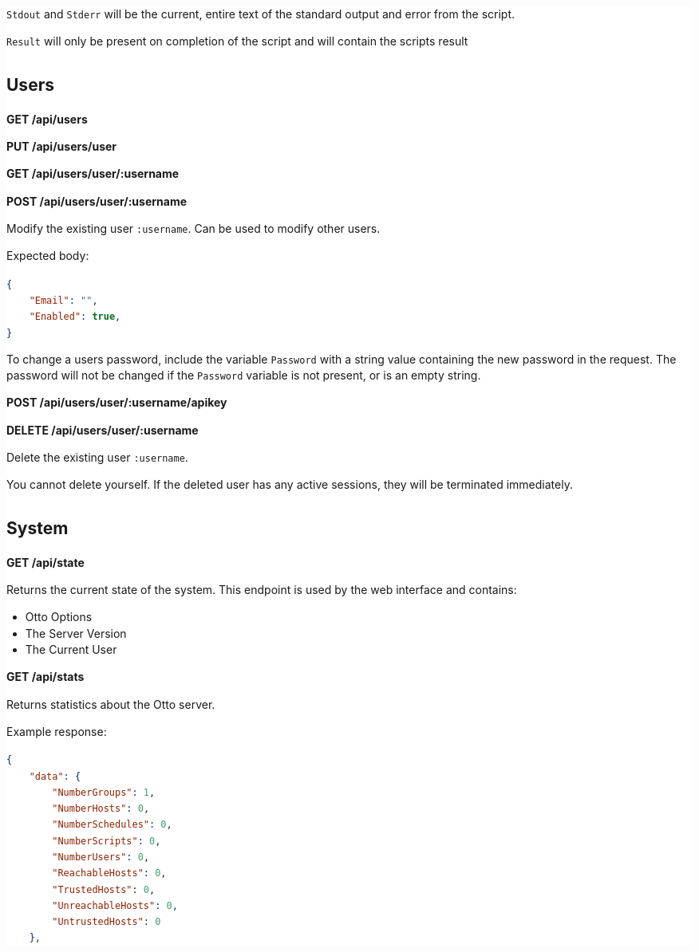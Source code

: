 `Stdout` and `Stderr` will be the current, entire text of the standard output and error from the script.

`Result` will only be present on completion of the script and will contain the scripts result

## Users

**GET /api/users**



**PUT /api/users/user**



**GET /api/users/user/:username**



**POST /api/users/user/:username**

Modify the existing user `:username`. Can be used to modify other users.

Expected body:
```json
{
    "Email": "",
    "Enabled": true,
}
```

To change a users password, include the variable `Password` with a string value containing the new password in the
request. The password will not be changed if the `Password` variable is not present, or is an empty string.

**POST /api/users/user/:username/apikey**



**DELETE /api/users/user/:username**

Delete the existing user `:username`.

You cannot delete yourself. If the deleted user has any active sessions, they will be terminated immediately.

## System

**GET /api/state**

Returns the current state of the system. This endpoint is used by the web interface and contains:
- Otto Options
- The Server Version
- The Current User

**GET /api/stats**

Returns statistics about the Otto server.

Example response:
```json
{
    "data": {
        "NumberGroups": 1,
        "NumberHosts": 0,
        "NumberSchedules": 0,
        "NumberScripts": 0,
        "NumberUsers": 0,
        "ReachableHosts": 0,
        "TrustedHosts": 0,
        "UnreachableHosts": 0,
        "UntrustedHosts": 0
    },
```